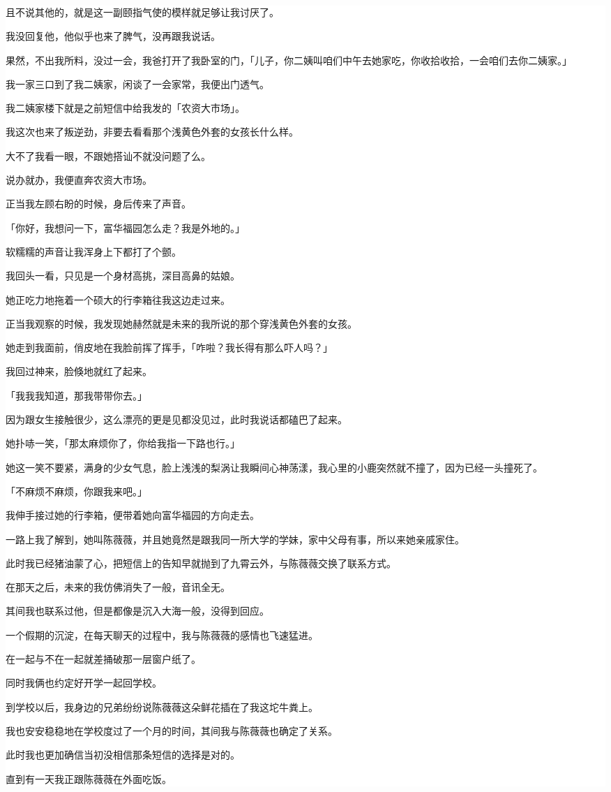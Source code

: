 且不说其他的，就是这一副颐指气使的模样就足够让我讨厌了。

我没回复他，他似乎也来了脾气，没再跟我说话。

果然，不出我所料，没过一会，我爸打开了我卧室的门，「儿子，你二姨叫咱们中午去她家吃，你收拾收拾，一会咱们去你二姨家。」

我一家三口到了我二姨家，闲谈了一会家常，我便出门透气。

我二姨家楼下就是之前短信中给我发的「农资大市场」。

我这次也来了叛逆劲，非要去看看那个浅黄色外套的女孩长什么样。

大不了我看一眼，不跟她搭讪不就没问题了么。

说办就办，我便直奔农资大市场。

正当我左顾右盼的时候，身后传来了声音。

「你好，我想问一下，富华福园怎么走？我是外地的。」

软糯糯的声音让我浑身上下都打了个颤。

我回头一看，只见是一个身材高挑，深目高鼻的姑娘。

她正吃力地拖着一个硕大的行李箱往我这边走过来。

正当我观察的时候，我发现她赫然就是未来的我所说的那个穿浅黄色外套的女孩。

她走到我面前，俏皮地在我脸前挥了挥手，「咋啦？我长得有那么吓人吗？」

我回过神来，脸倏地就红了起来。

「我我我知道，那我带带你去。」

因为跟女生接触很少，这么漂亮的更是见都没见过，此时我说话都磕巴了起来。

她扑哧一笑，「那太麻烦你了，你给我指一下路也行。」

她这一笑不要紧，满身的少女气息，脸上浅浅的梨涡让我瞬间心神荡漾，我心里的小鹿突然就不撞了，因为已经一头撞死了。

「不麻烦不麻烦，你跟我来吧。」

我伸手接过她的行李箱，便带着她向富华福园的方向走去。

一路上我了解到，她叫陈薇薇，并且她竟然是跟我同一所大学的学妹，家中父母有事，所以来她亲戚家住。

此时我已经猪油蒙了心，把短信上的告知早就抛到了九霄云外，与陈薇薇交换了联系方式。

在那天之后，未来的我仿佛消失了一般，音讯全无。

其间我也联系过他，但是都像是沉入大海一般，没得到回应。

一个假期的沉淀，在每天聊天的过程中，我与陈薇薇的感情也飞速猛进。

在一起与不在一起就差捅破那一层窗户纸了。

同时我俩也约定好开学一起回学校。

到学校以后，我身边的兄弟纷纷说陈薇薇这朵鲜花插在了我这坨牛粪上。

我也安安稳稳地在学校度过了一个月的时间，其间我与陈薇薇也确定了关系。

此时我也更加确信当初没相信那条短信的选择是对的。

直到有一天我正跟陈薇薇在外面吃饭。
